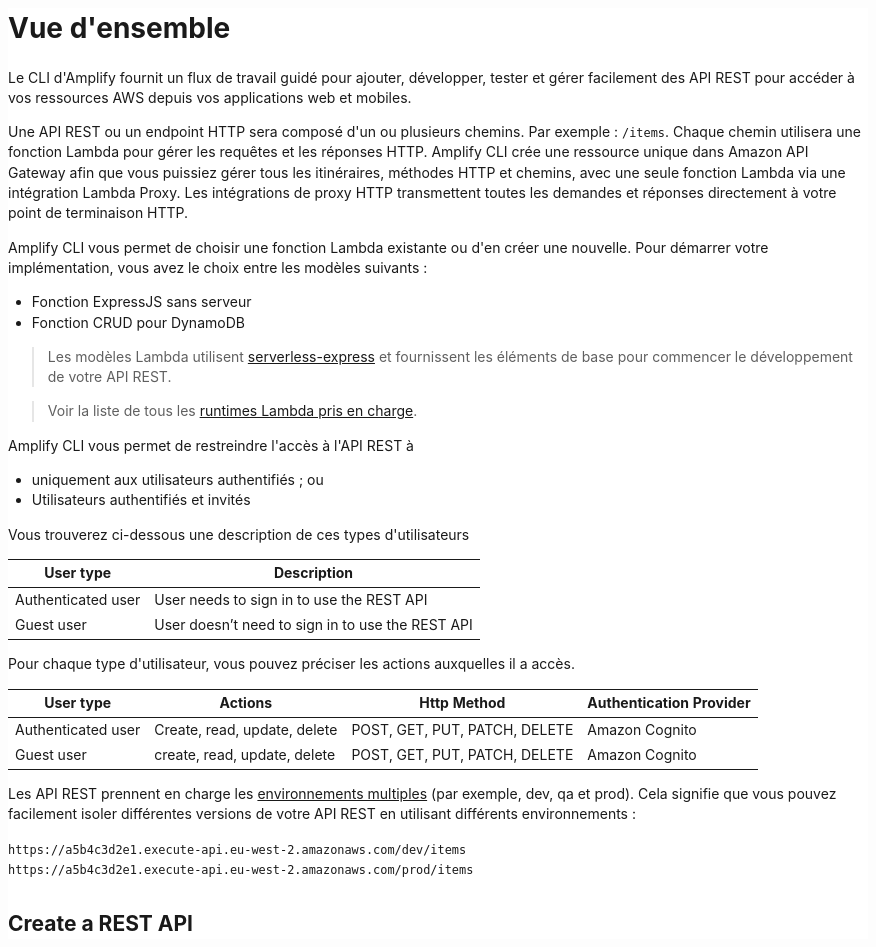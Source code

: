 # Vue d'ensemble

Le CLI d'Amplify fournit un flux de travail guidé pour ajouter, développer, tester et gérer facilement des API REST pour accéder à vos ressources AWS depuis vos applications web et mobiles.

Une API REST ou un endpoint HTTP sera composé d'un ou plusieurs chemins. Par exemple : `/items`. Chaque chemin utilisera une fonction Lambda pour gérer les requêtes et les réponses HTTP. Amplify CLI crée une ressource unique dans Amazon API Gateway afin que vous puissiez gérer tous les itinéraires, méthodes HTTP et chemins, avec une seule fonction Lambda via une intégration Lambda Proxy. Les intégrations de proxy HTTP transmettent toutes les demandes et réponses directement à votre point de terminaison HTTP.

Amplify CLI vous permet de choisir une fonction Lambda existante ou d'en créer une nouvelle. Pour démarrer votre implémentation, vous avez le choix entre les modèles suivants :

- Fonction ExpressJS sans serveur
- Fonction CRUD pour DynamoDB

> Les modèles Lambda utilisent [serverless-express](https://github.com/awslabs/aws-serverless-express) et fournissent les éléments de base pour commencer le développement de votre API REST.

> Voir la liste de tous les [runtimes Lambda pris en charge](https://docs.amplify.aws/cli/function).

Amplify CLI vous permet de restreindre l'accès à l'API REST à

- uniquement aux utilisateurs authentifiés ; ou
- Utilisateurs authentifiés et invités

Vous trouverez ci-dessous une description de ces types d'utilisateurs

| User type          | Description                                      |
| ------------------ | ------------------------------------------------ |
| Authenticated user | User needs to sign in to use the REST API        |
| Guest user         | User doesn’t need to sign in to use the REST API |

Pour chaque type d'utilisateur, vous pouvez préciser les actions auxquelles il a accès.

| User type          | Actions                      | Http Method                   | Authentication Provider |
| ------------------ | ---------------------------- | ----------------------------- | ----------------------- |
| Authenticated user | Create, read, update, delete | POST, GET, PUT, PATCH, DELETE | Amazon Cognito          |
| Guest user         | create, read, update, delete | POST, GET, PUT, PATCH, DELETE | Amazon Cognito          |

Les API REST prennent en charge les [environnements multiples](https://docs.amplify.aws/cli/teams/overview) (par exemple, dev, qa et prod). Cela signifie que vous pouvez facilement isoler différentes versions de votre API REST en utilisant différents environnements :

```text
https://a5b4c3d2e1.execute-api.eu-west-2.amazonaws.com/dev/items
https://a5b4c3d2e1.execute-api.eu-west-2.amazonaws.com/prod/items
```

## Create a REST API
